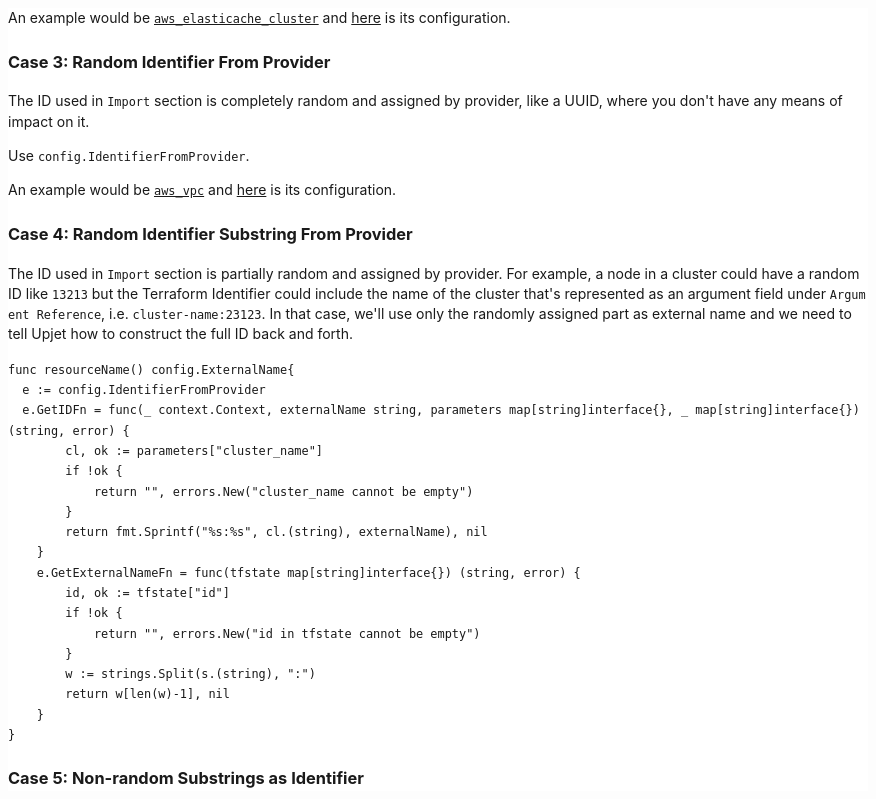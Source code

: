 An example would be
[`aws_elasticache_cluster`](https://registry.terraform.io/providers/hashicorp/aws/latest/docs/resources/elasticache_cluster)
and
[here](https://github.com/upbound/official-providers/blob/1f88c68/provider-aws/config/external_name.go#L154)
is its configuration.

### Case 3: Random Identifier From Provider

The ID used in `Import` section is completely random and assigned by provider,
like a UUID, where you don't have any means of impact on it.

Use `config.IdentifierFromProvider`.

An example would be
[`aws_vpc`](https://registry.terraform.io/providers/hashicorp/aws/latest/docs/resources/vpc)
and
[here](https://github.com/upbound/official-providers/blob/1f88c68/provider-aws/config/external_name.go#L74)
is its configuration.

### Case 4: Random Identifier Substring From Provider

The ID used in `Import` section is partially random and assigned by provider.
For example, a node in a cluster could have a random ID like `13213` but the
Terraform Identifier could include the name of the cluster that's represented as
an argument field under `Argument Reference`, i.e. `cluster-name:23123`. In that
case, we'll use only the randomly assigned part as external name and we need to
tell Upjet how to construct the full ID back and forth.

```golang
func resourceName() config.ExternalName{
  e := config.IdentifierFromProvider
  e.GetIDFn = func(_ context.Context, externalName string, parameters map[string]interface{}, _ map[string]interface{}) (string, error) {
		cl, ok := parameters["cluster_name"]
		if !ok {
			return "", errors.New("cluster_name cannot be empty")
		}
		return fmt.Sprintf("%s:%s", cl.(string), externalName), nil
	}
	e.GetExternalNameFn = func(tfstate map[string]interface{}) (string, error) {
		id, ok := tfstate["id"]
		if !ok {
			return "", errors.New("id in tfstate cannot be empty")
		}
		w := strings.Split(s.(string), ":")
		return w[len(w)-1], nil
	}
}
```

### Case 5: Non-random Substrings as Identifier


[issue-258]: https://github.com/upbound/official-providers/issues/258
[Moving Untested Resources to v1beta1]: https://github.com/upbound/official-providers/blob/main/docs/moving-resources-to-v1beta1.md